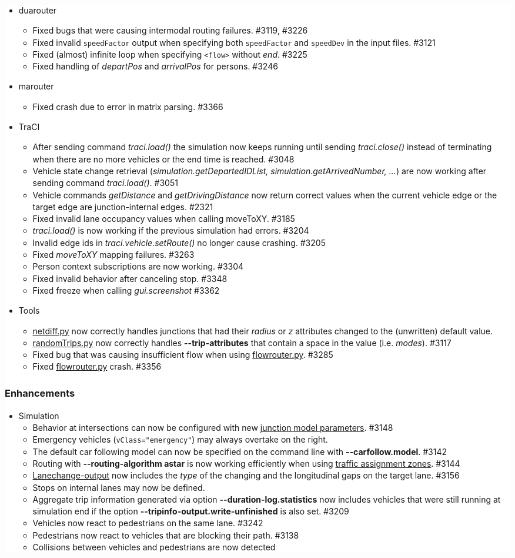- duarouter
  - Fixed bugs that were causing intermodal routing failures. #3119, #3226
  - Fixed invalid `speedFactor` output when specifying both `speedFactor` and `speedDev` in the input
    files. #3121
  - Fixed (almost) infinite loop when specifying `<flow>` without *end*. #3225
  - Fixed handling of *departPos* and *arrivalPos* for persons. #3246

- marouter
  - Fixed crash due to error in matrix parsing. #3366

- TraCI
  - After sending command *traci.load()* the simulation now keeps
    running until sending *traci.close()* instead of terminating
    when there are no more vehicles or the end time is reached. #3048
  - Vehicle state change retrieval (*simulation.getDepartedIDList,
    simulation.getArrivedNumber, ...*) are now working after sending
    command *traci.load()*. #3051
  - Vehicle commands *getDistance* and *getDrivingDistance* now
    return correct values when the current vehicle edge or the
    target edge are junction-internal edges. #2321
  - Fixed invalid lane occupancy values when calling moveToXY. #3185
  - *traci.load()* is now working if the previous simulation had
    errors. #3204
  - Invalid edge ids in *traci.vehicle.setRoute()* no longer cause
    crashing. #3205
  - Fixed *moveToXY* mapping failures. #3263
  - Person context subscriptions are now working. #3304
  - Fixed invalid behavior after canceling stop. #3348
  - Fixed freeze when calling *gui.screenshot* #3362

- Tools
  - [netdiff.py](../Tools/Net.md#netdiffpy) now correctly
    handles junctions that had their *radius* or *z* attributes
    changed to the (unwritten) default value.
  - [randomTrips.py](../Tools/Trip.md#randomtripspy) now
    correctly handles **--trip-attributes** that contain a space in the value (i.e.
    *modes*). #3117
  - Fixed bug that was causing insufficient flow when using
    [flowrouter.py](../Tools/Detector.md#flowrouterpy). #3285
  - Fixed [flowrouter.py](../Tools/Detector.md#flowrouterpy)
    crash. #3356

### Enhancements

- Simulation
  - Behavior at intersections can now be configured with new
    [junction model
    parameters](../Definition_of_Vehicles,_Vehicle_Types,_and_Routes.md#junction_model_parameters). #3148
  - Emergency vehicles (`vClass="emergency"`) may always overtake on the right.
  - The default car following model can now be specified on the
    command line with **--carfollow.model**. #3142
  - Routing with **--routing-algorithm astar** is now working efficiently when using [traffic assignment zones](../Definition_of_Vehicles,_Vehicle_Types,_and_Routes.md#traffic_assignement_zones_taz). #3144
  - [Lanechange-output](../Simulation/Output/Lanechange.md) now
    includes the *type* of the changing and the longitudinal gaps on
    the target lane. #3156
  - Stops on internal lanes may now be defined.
  - Aggregate trip information generated via option **--duration-log.statistics** now includes
    vehicles that were still running at simulation end if the option
    **--tripinfo-output.write-unfinished** is also set. #3209
  - Vehicles now react to pedestrians on the same lane. #3242
  - Pedestrians now react to vehicles that are blocking their path. #3138
  - Collisions between vehicles and pedestrians are now detected